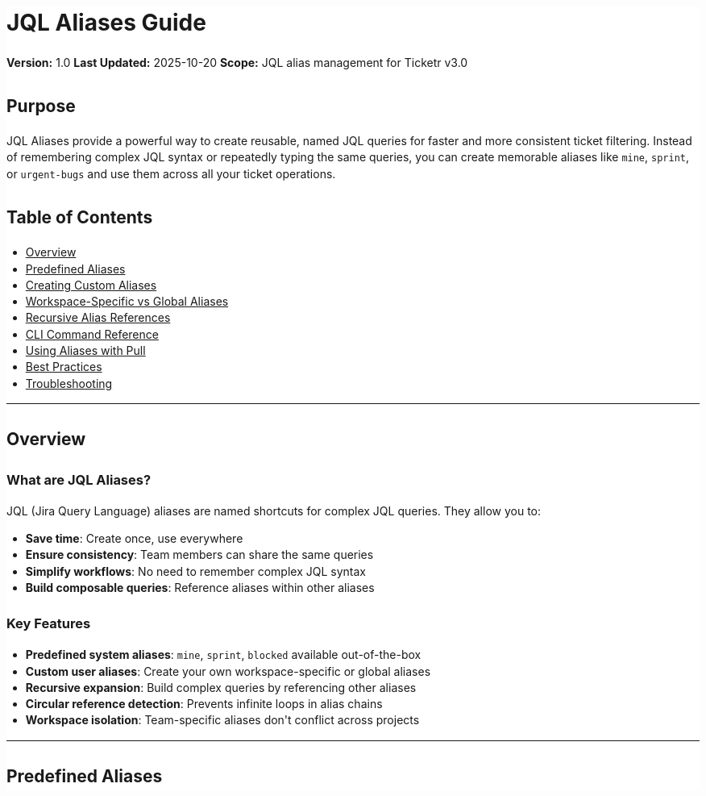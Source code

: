 # JQL Aliases Guide

**Version:** 1.0
**Last Updated:** 2025-10-20
**Scope:** JQL alias management for Ticketr v3.0

## Purpose

JQL Aliases provide a powerful way to create reusable, named JQL queries for faster and more consistent ticket filtering. Instead of remembering complex JQL syntax or repeatedly typing the same queries, you can create memorable aliases like `mine`, `sprint`, or `urgent-bugs` and use them across all your ticket operations.

## Table of Contents

- [Overview](#overview)
- [Predefined Aliases](#predefined-aliases)
- [Creating Custom Aliases](#creating-custom-aliases)
- [Workspace-Specific vs Global Aliases](#workspace-specific-vs-global-aliases)
- [Recursive Alias References](#recursive-alias-references)
- [CLI Command Reference](#cli-command-reference)
- [Using Aliases with Pull](#using-aliases-with-pull)
- [Best Practices](#best-practices)
- [Troubleshooting](#troubleshooting)

---

## Overview

### What are JQL Aliases?

JQL (Jira Query Language) aliases are named shortcuts for complex JQL queries. They allow you to:

- **Save time**: Create once, use everywhere
- **Ensure consistency**: Team members can share the same queries
- **Simplify workflows**: No need to remember complex JQL syntax
- **Build composable queries**: Reference aliases within other aliases

### Key Features

- **Predefined system aliases**: `mine`, `sprint`, `blocked` available out-of-the-box
- **Custom user aliases**: Create your own workspace-specific or global aliases
- **Recursive expansion**: Build complex queries by referencing other aliases
- **Circular reference detection**: Prevents infinite loops in alias chains
- **Workspace isolation**: Team-specific aliases don't conflict across projects

---

## Predefined Aliases
